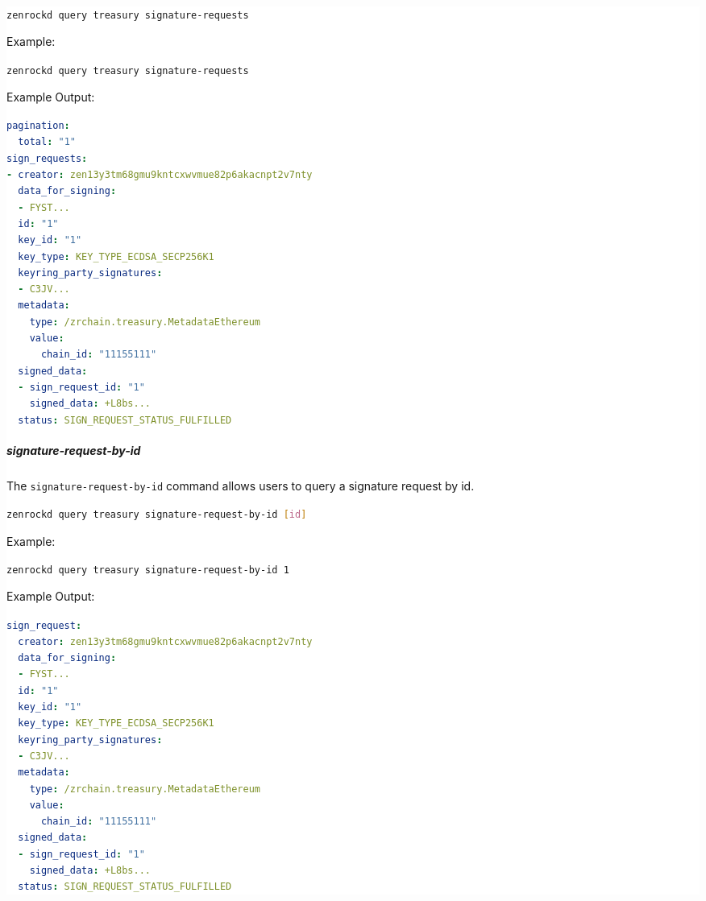 ```bash
zenrockd query treasury signature-requests
```

Example:

```bash
zenrockd query treasury signature-requests
```

Example Output:

```yaml
pagination:
  total: "1"
sign_requests:
- creator: zen13y3tm68gmu9kntcxwvmue82p6akacnpt2v7nty
  data_for_signing:
  - FYST...
  id: "1"
  key_id: "1"
  key_type: KEY_TYPE_ECDSA_SECP256K1
  keyring_party_signatures:
  - C3JV...
  metadata:
    type: /zrchain.treasury.MetadataEthereum
    value:
      chain_id: "11155111"
  signed_data:
  - sign_request_id: "1"
    signed_data: +L8bs...
  status: SIGN_REQUEST_STATUS_FULFILLED
```

##### signature-request-by-id

The `signature-request-by-id` command allows users to query a signature request by id.

```bash
zenrockd query treasury signature-request-by-id [id]
```

Example:

```bash
zenrockd query treasury signature-request-by-id 1
```

Example Output:

```yaml
sign_request:
  creator: zen13y3tm68gmu9kntcxwvmue82p6akacnpt2v7nty
  data_for_signing:
  - FYST...
  id: "1"
  key_id: "1"
  key_type: KEY_TYPE_ECDSA_SECP256K1
  keyring_party_signatures:
  - C3JV...
  metadata:
    type: /zrchain.treasury.MetadataEthereum
    value:
      chain_id: "11155111"
  signed_data:
  - sign_request_id: "1"
    signed_data: +L8bs...
  status: SIGN_REQUEST_STATUS_FULFILLED
```
